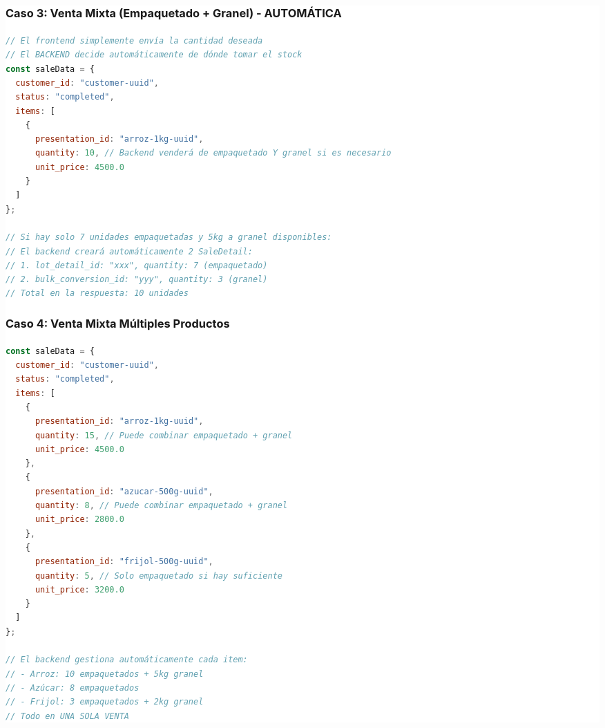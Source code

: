 ### **Caso 3: Venta Mixta (Empaquetado + Granel) - AUTOMÁTICA**

```javascript
// El frontend simplemente envía la cantidad deseada
// El BACKEND decide automáticamente de dónde tomar el stock
const saleData = {
  customer_id: "customer-uuid",
  status: "completed",
  items: [
    {
      presentation_id: "arroz-1kg-uuid",
      quantity: 10, // Backend venderá de empaquetado Y granel si es necesario
      unit_price: 4500.0
    }
  ]
};

// Si hay solo 7 unidades empaquetadas y 5kg a granel disponibles:
// El backend creará automáticamente 2 SaleDetail:
// 1. lot_detail_id: "xxx", quantity: 7 (empaquetado)
// 2. bulk_conversion_id: "yyy", quantity: 3 (granel)
// Total en la respuesta: 10 unidades
```

### **Caso 4: Venta Mixta Múltiples Productos**

```javascript
const saleData = {
  customer_id: "customer-uuid",
  status: "completed",
  items: [
    {
      presentation_id: "arroz-1kg-uuid",
      quantity: 15, // Puede combinar empaquetado + granel
      unit_price: 4500.0
    },
    {
      presentation_id: "azucar-500g-uuid",
      quantity: 8, // Puede combinar empaquetado + granel
      unit_price: 2800.0
    },
    {
      presentation_id: "frijol-500g-uuid",
      quantity: 5, // Solo empaquetado si hay suficiente
      unit_price: 3200.0
    }
  ]
};

// El backend gestiona automáticamente cada item:
// - Arroz: 10 empaquetados + 5kg granel
// - Azúcar: 8 empaquetados
// - Frijol: 3 empaquetados + 2kg granel
// Todo en UNA SOLA VENTA
```
